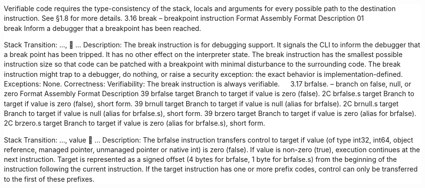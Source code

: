 Verifiable code requires the type-consistency of the stack, locals and arguments for every possible path to the 
destination instruction. See §1.8 for more details. 
	3.16	break – breakpoint instruction 
Format 
Assembly Format 
Description 
01  
break 
Inform a debugger that a breakpoint has been reached. 
 
Stack Transition: 
…,  … 
Description: 
The break instruction is for debugging support. It signals the CLI to inform the debugger that a break point has 
been tripped. It has no other effect on the interpreter state. 
The break instruction has the smallest possible instruction size so that code can be patched with a breakpoint with 
minimal disturbance to the surrounding code. 
The break instruction might trap to a debugger, do nothing, or raise a security exception: the exact behavior is 
implementation-defined. 
Exceptions: 
None. 
Correctness: 
Verifiability: 
The break instruction is always verifiable.  
3.17	brfalse.<length> – branch on false, null, or zero 
Format 
Assembly Format 
Description 
39 <int32> 
brfalse target 
Branch to target if value is zero (false). 
2C <int8> 
brfalse.s target 
Branch to target if value is zero (false), short form. 
39 <int32> 
brnull target 
Branch to target if value is null (alias for brfalse). 
2C <int8> 
brnull.s target 
Branch to target if value is null (alias for brfalse.s), short form. 
39 <int32> 
brzero target 
Branch to target if value is zero (alias for brfalse). 
2C <int8> 
brzero.s target 
Branch to target if value is zero (alias for brfalse.s), short form. 
 
Stack Transition: 
…, value  … 
Description: 
The brfalse instruction transfers control to target if value (of type int32, int64, object reference, managed 
pointer, unmanaged pointer or native int) is zero (false). If value is non-zero (true), execution continues at the 
next instruction. 
Target is represented as a signed offset (4 bytes for brfalse, 1 byte for brfalse.s) from the beginning of the 
instruction following the current instruction. 
If the target instruction has one or more prefix codes, control can only be transferred to the first of these prefixes. 
